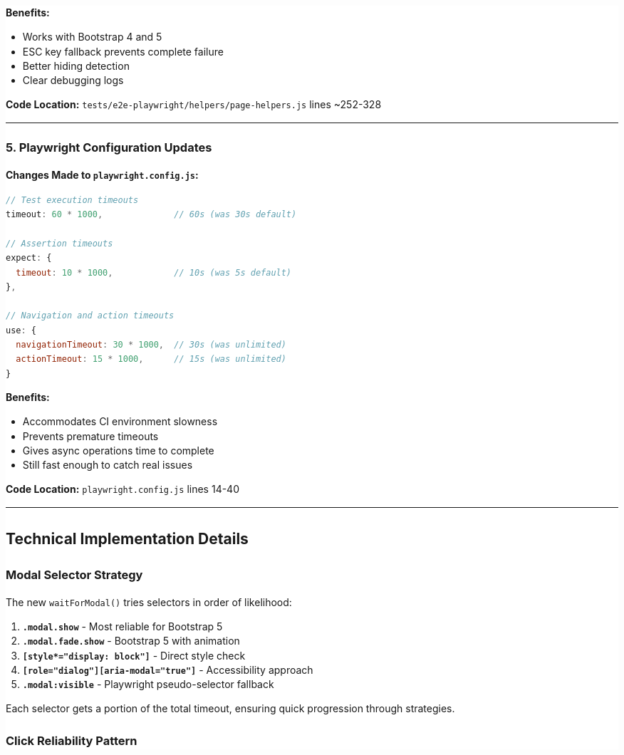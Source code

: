 **Benefits:**
- Works with Bootstrap 4 and 5
- ESC key fallback prevents complete failure
- Better hiding detection
- Clear debugging logs

**Code Location:** `tests/e2e-playwright/helpers/page-helpers.js` lines ~252-328

---

### 5. Playwright Configuration Updates

**Changes Made to `playwright.config.js`:**

```javascript
// Test execution timeouts
timeout: 60 * 1000,              // 60s (was 30s default)

// Assertion timeouts  
expect: {
  timeout: 10 * 1000,            // 10s (was 5s default)
},

// Navigation and action timeouts
use: {
  navigationTimeout: 30 * 1000,  // 30s (was unlimited)
  actionTimeout: 15 * 1000,      // 15s (was unlimited)
}
```

**Benefits:**
- Accommodates CI environment slowness
- Prevents premature timeouts
- Gives async operations time to complete
- Still fast enough to catch real issues

**Code Location:** `playwright.config.js` lines 14-40

---

## Technical Implementation Details

### Modal Selector Strategy

The new `waitForModal()` tries selectors in order of likelihood:

1. **`.modal.show`** - Most reliable for Bootstrap 5
2. **`.modal.fade.show`** - Bootstrap 5 with animation
3. **`[style*="display: block"]`** - Direct style check
4. **`[role="dialog"][aria-modal="true"]`** - Accessibility approach
5. **`.modal:visible`** - Playwright pseudo-selector fallback

Each selector gets a portion of the total timeout, ensuring quick progression through strategies.

### Click Reliability Pattern
